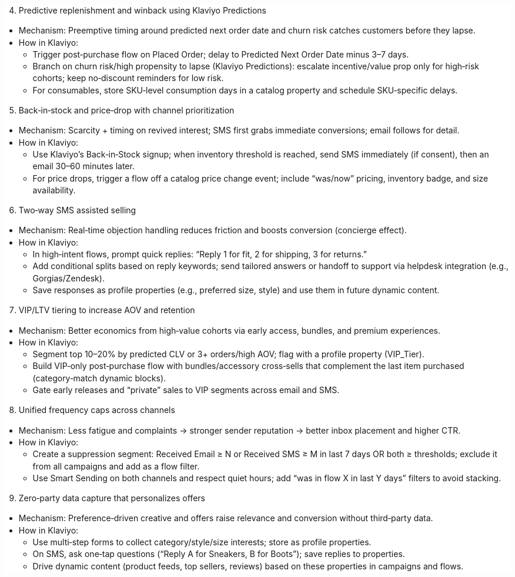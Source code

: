 4) Predictive replenishment and winback using Klaviyo Predictions
- Mechanism: Preemptive timing around predicted next order date and churn risk catches customers before they lapse.
- How in Klaviyo:
  - Trigger post‑purchase flow on Placed Order; delay to Predicted Next Order Date minus 3–7 days.
  - Branch on churn risk/high propensity to lapse (Klaviyo Predictions): escalate incentive/value prop only for high‑risk cohorts; keep no‑discount reminders for low risk.
  - For consumables, store SKU‑level consumption days in a catalog property and schedule SKU‑specific delays.

5) Back‑in‑stock and price‑drop with channel prioritization
- Mechanism: Scarcity + timing on revived interest; SMS first grabs immediate conversions; email follows for detail.
- How in Klaviyo:
  - Use Klaviyo’s Back‑in‑Stock signup; when inventory threshold is reached, send SMS immediately (if consent), then an email 30–60 minutes later.
  - For price drops, trigger a flow off a catalog price change event; include “was/now” pricing, inventory badge, and size availability.

6) Two‑way SMS assisted selling
- Mechanism: Real‑time objection handling reduces friction and boosts conversion (concierge effect).
- How in Klaviyo:
  - In high‑intent flows, prompt quick replies: “Reply 1 for fit, 2 for shipping, 3 for returns.”
  - Add conditional splits based on reply keywords; send tailored answers or handoff to support via helpdesk integration (e.g., Gorgias/Zendesk).
  - Save responses as profile properties (e.g., preferred size, style) and use them in future dynamic content.

7) VIP/LTV tiering to increase AOV and retention
- Mechanism: Better economics from high‑value cohorts via early access, bundles, and premium experiences.
- How in Klaviyo:
  - Segment top 10–20% by predicted CLV or 3+ orders/high AOV; flag with a profile property (VIP_Tier).
  - Build VIP‑only post‑purchase flow with bundles/accessory cross‑sells that complement the last item purchased (category‑match dynamic blocks).
  - Gate early releases and “private” sales to VIP segments across email and SMS.

8) Unified frequency caps across channels
- Mechanism: Less fatigue and complaints → stronger sender reputation → better inbox placement and higher CTR.
- How in Klaviyo:
  - Create a suppression segment: Received Email ≥ N or Received SMS ≥ M in last 7 days OR both ≥ thresholds; exclude it from all campaigns and add as a flow filter.
  - Use Smart Sending on both channels and respect quiet hours; add “was in flow X in last Y days” filters to avoid stacking.

9) Zero‑party data capture that personalizes offers
- Mechanism: Preference‑driven creative and offers raise relevance and conversion without third‑party data.
- How in Klaviyo:
  - Use multi‑step forms to collect category/style/size interests; store as profile properties.
  - On SMS, ask one‑tap questions (“Reply A for Sneakers, B for Boots”); save replies to properties.
  - Drive dynamic content (product feeds, top sellers, reviews) based on these properties in campaigns and flows.
